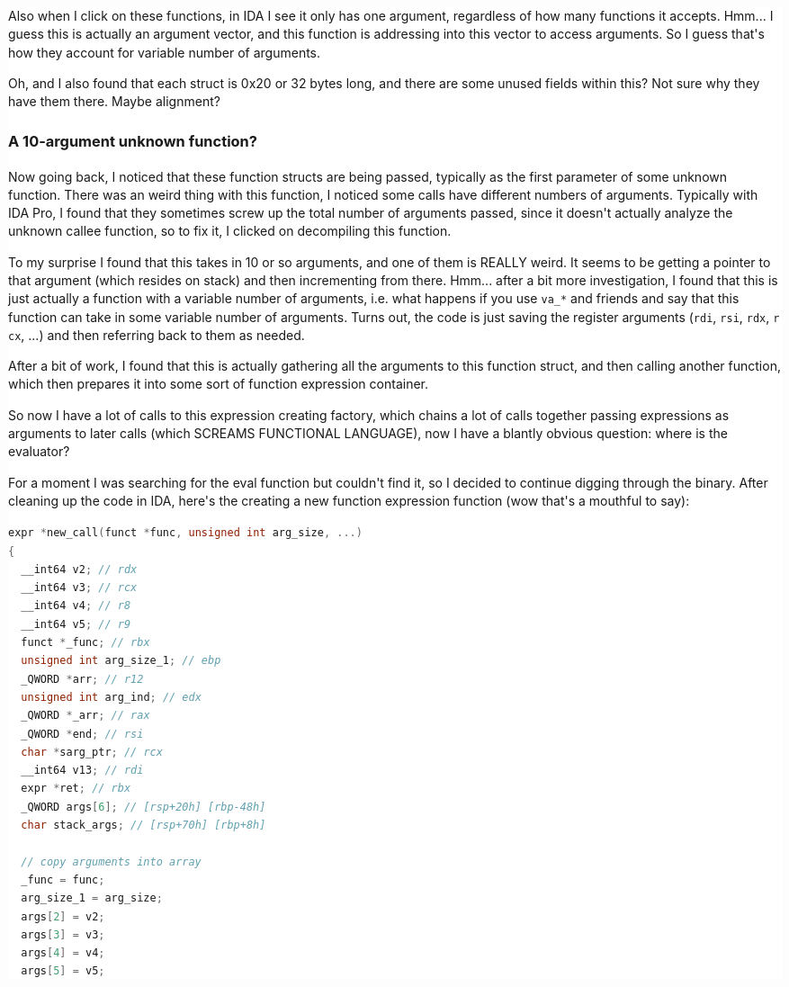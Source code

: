 Also when I click on these functions, in IDA I see it only has one argument,
regardless of how many functions it accepts. Hmm... I guess this is actually an
argument vector, and this function is addressing into this vector to access
arguments. So I guess that's how they account for variable number of arguments.

Oh, and I also found that each struct is 0x20 or 32 bytes long, and there are
some unused fields within this? Not sure why they have them there. Maybe
alignment?

### A 10-argument unknown function?
Now going back, I noticed that these function structs are being passed,
typically as the first parameter of some unknown function. There was an weird
thing with this function, I noticed some calls have different numbers of
arguments. Typically with IDA Pro, I found that they sometimes screw up the
total number of arguments passed, since it doesn't actually analyze the unknown
callee function, so to fix it, I clicked on decompiling this function.

To my surprise I found that this takes in 10 or so arguments, and one of them is
REALLY weird. It seems to be getting a pointer to that argument (which resides
on stack) and then incrementing from there. Hmm... after a bit more
investigation, I found that this is just actually a function with a variable
number of arguments, i.e. what happens if you use `va_*` and friends and say
that this function can take in some variable number of arguments. Turns out, the
code is just saving the register arguments (`rdi`, `rsi`, `rdx`, `rcx`, ...) and
then referring back to them as needed.

After a bit of work, I found that this is actually gathering all the arguments
to this function struct, and then calling another function, which then prepares
it into some sort of function expression container. 

So now I have a lot of calls to this expression creating factory, which chains a
lot of calls together passing expressions as arguments to later calls (which
SCREAMS FUNCTIONAL LANGUAGE), now I have a blantly obvious question: where is
the evaluator?

For a moment I was searching for the eval function but couldn't find it, so I
decided to continue digging through the binary. After cleaning up the code in
IDA, here's the creating a new function expression function (wow that's a
mouthful to say):

```c
expr *new_call(funct *func, unsigned int arg_size, ...)
{
  __int64 v2; // rdx
  __int64 v3; // rcx
  __int64 v4; // r8
  __int64 v5; // r9
  funct *_func; // rbx
  unsigned int arg_size_1; // ebp
  _QWORD *arr; // r12
  unsigned int arg_ind; // edx
  _QWORD *_arr; // rax
  _QWORD *end; // rsi
  char *sarg_ptr; // rcx
  __int64 v13; // rdi
  expr *ret; // rbx
  _QWORD args[6]; // [rsp+20h] [rbp-48h]
  char stack_args; // [rsp+70h] [rbp+8h]

  // copy arguments into array
  _func = func;
  arg_size_1 = arg_size;
  args[2] = v2;
  args[3] = v3;
  args[4] = v4;
  args[5] = v5;
```

[1]: https://lordidiot.github.io/2018-12-09/hxp-ctf-2018
[2]: https://www.muppetlabs.com/~breadbox/software/tiny/teensy.html
[3]: /files/hxpctf/pht_ent.png